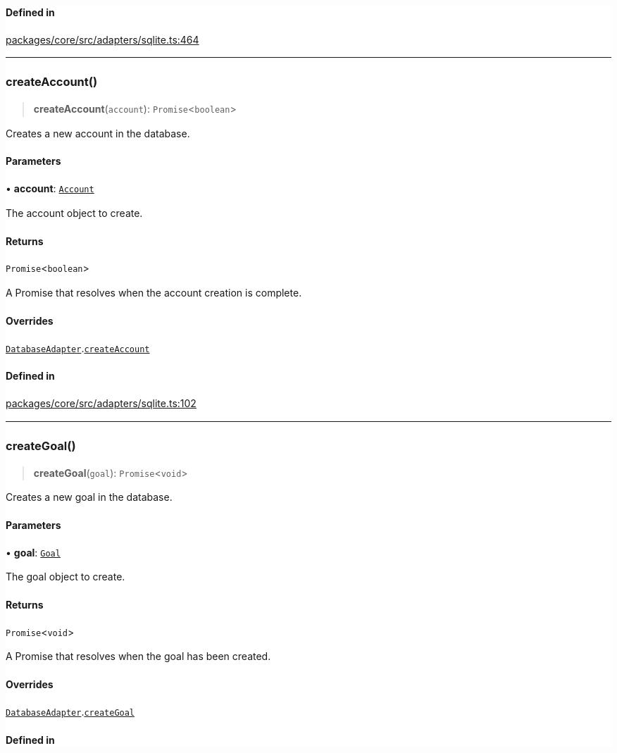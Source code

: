 #### Defined in

[packages/core/src/adapters/sqlite.ts:464](https://github.com/ai16z/eliza/blob/main/packages/core/src/adapters/sqlite.ts#L464)

***

### createAccount()

> **createAccount**(`account`): `Promise`\<`boolean`\>

Creates a new account in the database.

#### Parameters

• **account**: [`Account`](../interfaces/Account.md)

The account object to create.

#### Returns

`Promise`\<`boolean`\>

A Promise that resolves when the account creation is complete.

#### Overrides

[`DatabaseAdapter`](DatabaseAdapter.md).[`createAccount`](DatabaseAdapter.md#createaccount)

#### Defined in

[packages/core/src/adapters/sqlite.ts:102](https://github.com/ai16z/eliza/blob/main/packages/core/src/adapters/sqlite.ts#L102)

***

### createGoal()

> **createGoal**(`goal`): `Promise`\<`void`\>

Creates a new goal in the database.

#### Parameters

• **goal**: [`Goal`](../interfaces/Goal.md)

The goal object to create.

#### Returns

`Promise`\<`void`\>

A Promise that resolves when the goal has been created.

#### Overrides

[`DatabaseAdapter`](DatabaseAdapter.md).[`createGoal`](DatabaseAdapter.md#creategoal)

#### Defined in
